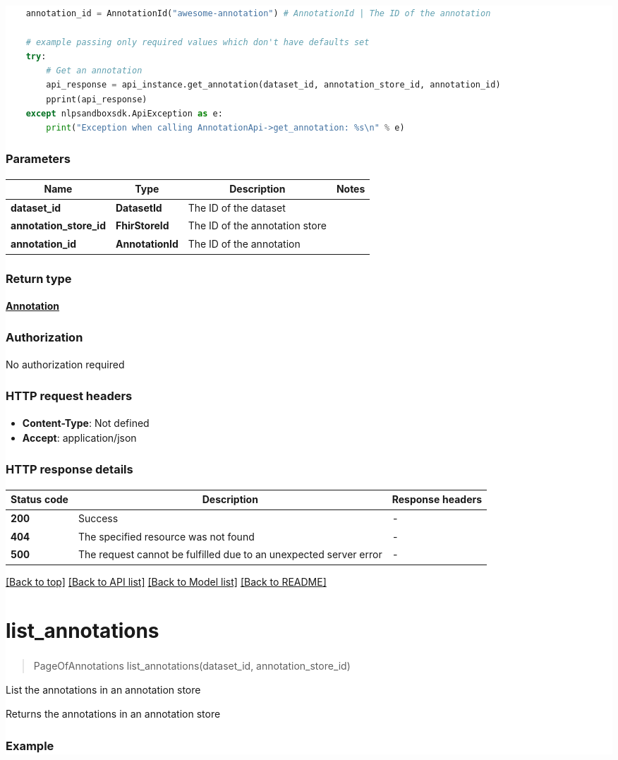 ```python
    annotation_id = AnnotationId("awesome-annotation") # AnnotationId | The ID of the annotation

    # example passing only required values which don't have defaults set
    try:
        # Get an annotation
        api_response = api_instance.get_annotation(dataset_id, annotation_store_id, annotation_id)
        pprint(api_response)
    except nlpsandboxsdk.ApiException as e:
        print("Exception when calling AnnotationApi->get_annotation: %s\n" % e)
```

### Parameters

Name | Type | Description  | Notes
------------- | ------------- | ------------- | -------------
 **dataset_id** | **DatasetId**| The ID of the dataset |
 **annotation_store_id** | **FhirStoreId**| The ID of the annotation store |
 **annotation_id** | **AnnotationId**| The ID of the annotation |

### Return type

[**Annotation**](Annotation.md)

### Authorization

No authorization required

### HTTP request headers

 - **Content-Type**: Not defined
 - **Accept**: application/json

### HTTP response details
| Status code | Description | Response headers |
|-------------|-------------|------------------|
**200** | Success |  -  |
**404** | The specified resource was not found |  -  |
**500** | The request cannot be fulfilled due to an unexpected server error |  -  |

[[Back to top]](#) [[Back to API list]](../README.md#documentation-for-api-endpoints) [[Back to Model list]](../README.md#documentation-for-models) [[Back to README]](../README.md)

# **list_annotations**
> PageOfAnnotations list_annotations(dataset_id, annotation_store_id)

List the annotations in an annotation store

Returns the annotations in an annotation store

### Example
